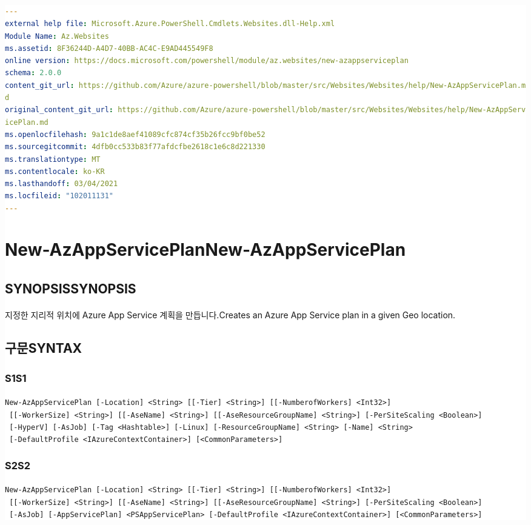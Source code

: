 ```yaml
---
external help file: Microsoft.Azure.PowerShell.Cmdlets.Websites.dll-Help.xml
Module Name: Az.Websites
ms.assetid: 8F36244D-A4D7-40BB-AC4C-E9AD445549F8
online version: https://docs.microsoft.com/powershell/module/az.websites/new-azappserviceplan
schema: 2.0.0
content_git_url: https://github.com/Azure/azure-powershell/blob/master/src/Websites/Websites/help/New-AzAppServicePlan.md
original_content_git_url: https://github.com/Azure/azure-powershell/blob/master/src/Websites/Websites/help/New-AzAppServicePlan.md
ms.openlocfilehash: 9a1c1de8aef41089cfc874cf35b26fcc9bf0be52
ms.sourcegitcommit: 4dfb0cc533b83f77afdcfbe2618c1e6c8d221330
ms.translationtype: MT
ms.contentlocale: ko-KR
ms.lasthandoff: 03/04/2021
ms.locfileid: "102011131"
---
```

# <span data-ttu-id="9f983-101">New-AzAppServicePlan</span><span class="sxs-lookup"><span data-stu-id="9f983-101">New-AzAppServicePlan</span></span>

## <span data-ttu-id="9f983-102">SYNOPSIS</span><span class="sxs-lookup"><span data-stu-id="9f983-102">SYNOPSIS</span></span>
<span data-ttu-id="9f983-103">지정한 지리적 위치에 Azure App Service 계획을 만듭니다.</span><span class="sxs-lookup"><span data-stu-id="9f983-103">Creates an Azure App Service plan in a given Geo location.</span></span>

## <span data-ttu-id="9f983-104">구문</span><span class="sxs-lookup"><span data-stu-id="9f983-104">SYNTAX</span></span>

### <span data-ttu-id="9f983-105">S1</span><span class="sxs-lookup"><span data-stu-id="9f983-105">S1</span></span>
```
New-AzAppServicePlan [-Location] <String> [[-Tier] <String>] [[-NumberofWorkers] <Int32>]
 [[-WorkerSize] <String>] [[-AseName] <String>] [[-AseResourceGroupName] <String>] [-PerSiteScaling <Boolean>]
 [-HyperV] [-AsJob] [-Tag <Hashtable>] [-Linux] [-ResourceGroupName] <String> [-Name] <String>
 [-DefaultProfile <IAzureContextContainer>] [<CommonParameters>]
```

### <span data-ttu-id="9f983-106">S2</span><span class="sxs-lookup"><span data-stu-id="9f983-106">S2</span></span>
```
New-AzAppServicePlan [-Location] <String> [[-Tier] <String>] [[-NumberofWorkers] <Int32>]
 [[-WorkerSize] <String>] [[-AseName] <String>] [[-AseResourceGroupName] <String>] [-PerSiteScaling <Boolean>]
 [-AsJob] [-AppServicePlan] <PSAppServicePlan> [-DefaultProfile <IAzureContextContainer>] [<CommonParameters>]
```
